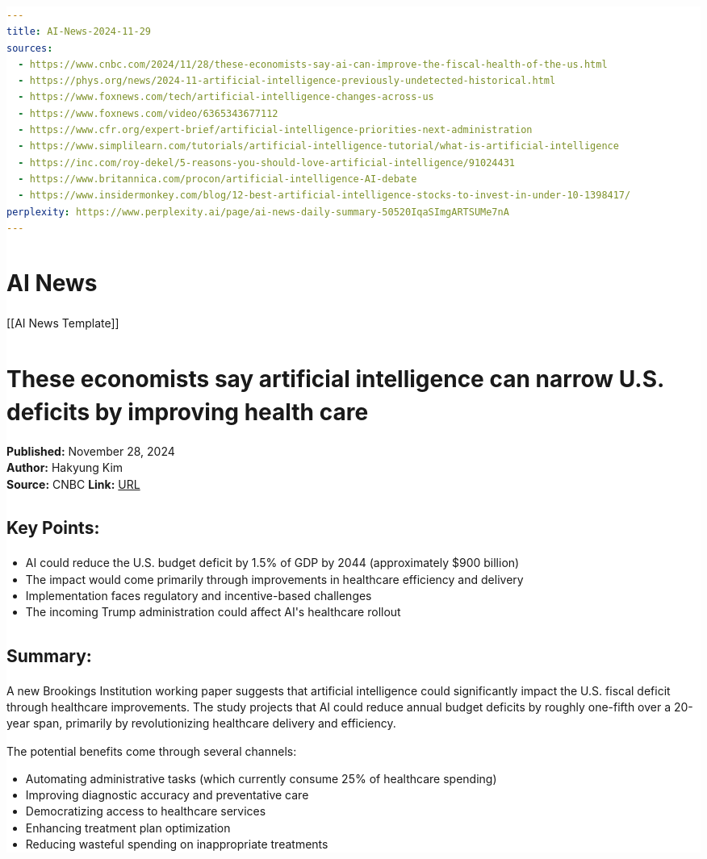 ```yaml
---
title: AI-News-2024-11-29
sources:
  - https://www.cnbc.com/2024/11/28/these-economists-say-ai-can-improve-the-fiscal-health-of-the-us.html
  - https://phys.org/news/2024-11-artificial-intelligence-previously-undetected-historical.html
  - https://www.foxnews.com/tech/artificial-intelligence-changes-across-us
  - https://www.foxnews.com/video/6365343677112
  - https://www.cfr.org/expert-brief/artificial-intelligence-priorities-next-administration
  - https://www.simplilearn.com/tutorials/artificial-intelligence-tutorial/what-is-artificial-intelligence
  - https://inc.com/roy-dekel/5-reasons-you-should-love-artificial-intelligence/91024431
  - https://www.britannica.com/procon/artificial-intelligence-AI-debate
  - https://www.insidermonkey.com/blog/12-best-artificial-intelligence-stocks-to-invest-in-under-10-1398417/
perplexity: https://www.perplexity.ai/page/ai-news-daily-summary-50520IqaSImgARTSUMe7nA
---
```

# AI News

[[AI News Template]]

# These economists say artificial intelligence can narrow U.S. deficits by improving health care

**Published:** November 28, 2024  
**Author:** Hakyung Kim  
**Source:** CNBC
**Link:** [URL](https://www.cnbc.com/2024/11/28/these-economists-say-ai-can-improve-the-fiscal-health-of-the-us.html)
## Key Points:
- AI could reduce the U.S. budget deficit by 1.5% of GDP by 2044 (approximately $900 billion)
- The impact would come primarily through improvements in healthcare efficiency and delivery
- Implementation faces regulatory and incentive-based challenges
- The incoming Trump administration could affect AI's healthcare rollout

## Summary:
A new Brookings Institution working paper suggests that artificial intelligence could significantly impact the U.S. fiscal deficit through healthcare improvements. The study projects that AI could reduce annual budget deficits by roughly one-fifth over a 20-year span, primarily by revolutionizing healthcare delivery and efficiency.

The potential benefits come through several channels:
- Automating administrative tasks (which currently consume 25% of healthcare spending)
- Improving diagnostic accuracy and preventative care
- Democratizing access to healthcare services
- Enhancing treatment plan optimization
- Reducing wasteful spending on inappropriate treatments
